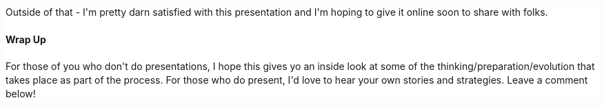 Outside of that - I'm pretty darn satisfied with this presentation and I'm hoping to give it online soon to share with folks.

<h4>Wrap Up</h4>

For those of you who don't do presentations, I hope this gives yo an inside look at some of the thinking/preparation/evolution that takes place as part of the process. For those who do present, I'd love to hear your own stories and strategies. Leave a comment below!